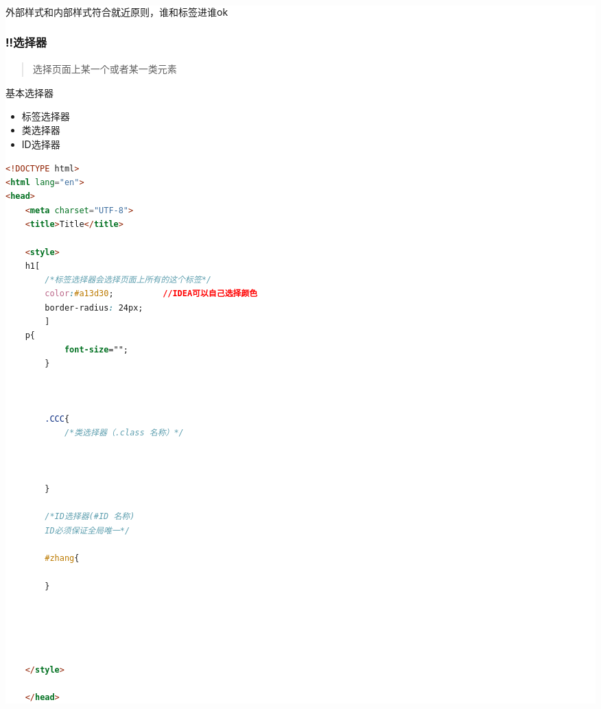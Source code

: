 



外部样式和内部样式符合就近原则，谁和标签进谁ok









### !!选择器



> 选择页面上某一个或者某一类元素



基本选择器

- 标签选择器
- 类选择器
- ID选择器







```html
<!DOCTYPE html>
<html lang="en">
<head>
    <meta charset="UTF-8">
    <title>Title</title>
    
    <style>
    h1[
        /*标签选择器会选择页面上所有的这个标签*/
        color:#a13d30;			//IDEA可以自己选择颜色
        border-radius: 24px;
        ]
    p{
            font-size="";
        }
      
        
        
        .CCC{
            /*类选择器（.class 名称）*/
            
            
            
        }
        
        /*ID选择器(#ID 名称)
        ID必须保证全局唯一*/
        
        #zhang{
            
        }
        
        
        
        
    
    </style>
    
    </head>

```
